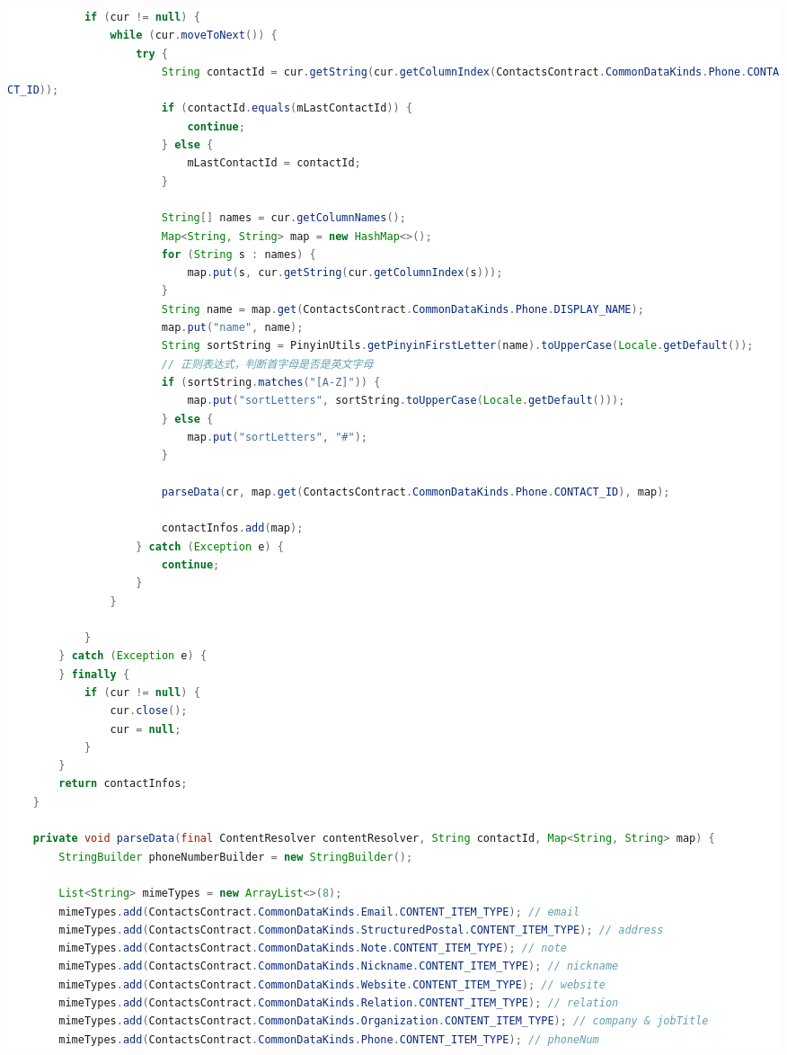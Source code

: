 ```java
            if (cur != null) {
                while (cur.moveToNext()) {
                    try {
                        String contactId = cur.getString(cur.getColumnIndex(ContactsContract.CommonDataKinds.Phone.CONTACT_ID));
                        if (contactId.equals(mLastContactId)) {
                            continue;
                        } else {
                            mLastContactId = contactId;
                        }

                        String[] names = cur.getColumnNames();
                        Map<String, String> map = new HashMap<>();
                        for (String s : names) {
                            map.put(s, cur.getString(cur.getColumnIndex(s)));
                        }
                        String name = map.get(ContactsContract.CommonDataKinds.Phone.DISPLAY_NAME);
                        map.put("name", name);
                        String sortString = PinyinUtils.getPinyinFirstLetter(name).toUpperCase(Locale.getDefault());
                        // 正则表达式，判断首字母是否是英文字母
                        if (sortString.matches("[A-Z]")) {
                            map.put("sortLetters", sortString.toUpperCase(Locale.getDefault()));
                        } else {
                            map.put("sortLetters", "#");
                        }

                        parseData(cr, map.get(ContactsContract.CommonDataKinds.Phone.CONTACT_ID), map);

                        contactInfos.add(map);
                    } catch (Exception e) {
                        continue;
                    }
                }

            }
        } catch (Exception e) {
        } finally {
            if (cur != null) {
                cur.close();
                cur = null;
            }
        }
        return contactInfos;
    }

    private void parseData(final ContentResolver contentResolver, String contactId, Map<String, String> map) {
        StringBuilder phoneNumberBuilder = new StringBuilder();

        List<String> mimeTypes = new ArrayList<>(8);
        mimeTypes.add(ContactsContract.CommonDataKinds.Email.CONTENT_ITEM_TYPE); // email
        mimeTypes.add(ContactsContract.CommonDataKinds.StructuredPostal.CONTENT_ITEM_TYPE); // address
        mimeTypes.add(ContactsContract.CommonDataKinds.Note.CONTENT_ITEM_TYPE); // note
        mimeTypes.add(ContactsContract.CommonDataKinds.Nickname.CONTENT_ITEM_TYPE); // nickname
        mimeTypes.add(ContactsContract.CommonDataKinds.Website.CONTENT_ITEM_TYPE); // website
        mimeTypes.add(ContactsContract.CommonDataKinds.Relation.CONTENT_ITEM_TYPE); // relation
        mimeTypes.add(ContactsContract.CommonDataKinds.Organization.CONTENT_ITEM_TYPE); // company & jobTitle
        mimeTypes.add(ContactsContract.CommonDataKinds.Phone.CONTENT_ITEM_TYPE); // phoneNum

```
